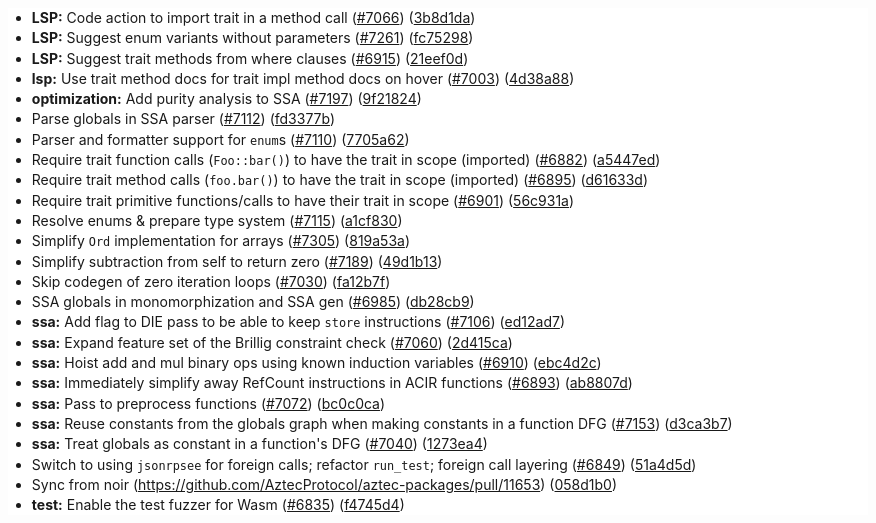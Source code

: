 * **LSP:** Code action to import trait in a method call ([#7066](https://github.com/noir-lang/noir/issues/7066)) ([3b8d1da](https://github.com/noir-lang/noir/commit/3b8d1da2ac9f751b8fff3eaad0c64cbba8d01575))
* **LSP:** Suggest enum variants without parameters ([#7261](https://github.com/noir-lang/noir/issues/7261)) ([fc75298](https://github.com/noir-lang/noir/commit/fc7529850bf76df5e771f6d7b95bbcf8702eb570))
* **LSP:** Suggest trait methods from where clauses ([#6915](https://github.com/noir-lang/noir/issues/6915)) ([21eef0d](https://github.com/noir-lang/noir/commit/21eef0dd9f4afe0602b418b468d84058bcf5128c))
* **lsp:** Use trait method docs for trait impl method docs on hover ([#7003](https://github.com/noir-lang/noir/issues/7003)) ([4d38a88](https://github.com/noir-lang/noir/commit/4d38a8849c2731182bef11f4e616561c498a76d7))
* **optimization:** Add purity analysis to SSA ([#7197](https://github.com/noir-lang/noir/issues/7197)) ([9f21824](https://github.com/noir-lang/noir/commit/9f218247aecf2a57eab43fde667e7b0759eeb78c))
* Parse globals in SSA parser ([#7112](https://github.com/noir-lang/noir/issues/7112)) ([fd3377b](https://github.com/noir-lang/noir/commit/fd3377b3ae279fafc6d72a62c7661c542c713117))
* Parser and formatter support for `enum`s ([#7110](https://github.com/noir-lang/noir/issues/7110)) ([7705a62](https://github.com/noir-lang/noir/commit/7705a624842d1e1f716506b005ca65e397ff7a9f))
* Require trait function calls (`Foo::bar()`) to have the trait in scope (imported) ([#6882](https://github.com/noir-lang/noir/issues/6882)) ([a5447ed](https://github.com/noir-lang/noir/commit/a5447edd8befb72d2fcae4c79de4bd54f1620bea))
* Require trait method calls (`foo.bar()`) to have the trait in scope (imported) ([#6895](https://github.com/noir-lang/noir/issues/6895)) ([d61633d](https://github.com/noir-lang/noir/commit/d61633d628a0baa20ea45fb95386b262d7fbf7bc))
* Require trait primitive functions/calls to have their trait in scope ([#6901](https://github.com/noir-lang/noir/issues/6901)) ([56c931a](https://github.com/noir-lang/noir/commit/56c931a8e59e9e67e8bd5aae4a114e85fe40ff98))
* Resolve enums & prepare type system ([#7115](https://github.com/noir-lang/noir/issues/7115)) ([a1cf830](https://github.com/noir-lang/noir/commit/a1cf830b3cdf17a9265b8bdbf366d65c253f0ca4))
* Simplify `Ord` implementation for arrays ([#7305](https://github.com/noir-lang/noir/issues/7305)) ([819a53a](https://github.com/noir-lang/noir/commit/819a53a7db921f40febc0e480539df3bfaf917a2))
* Simplify subtraction from self to return zero ([#7189](https://github.com/noir-lang/noir/issues/7189)) ([49d1b13](https://github.com/noir-lang/noir/commit/49d1b13a185dbf4a61beddd62c5304b4ec8ea3bc))
* Skip codegen of zero iteration loops ([#7030](https://github.com/noir-lang/noir/issues/7030)) ([fa12b7f](https://github.com/noir-lang/noir/commit/fa12b7fe81a637586e4af78ff1487355e9b2020c))
* SSA globals in monomorphization and SSA gen  ([#6985](https://github.com/noir-lang/noir/issues/6985)) ([db28cb9](https://github.com/noir-lang/noir/commit/db28cb9ffb710c286b54dbfcf57292ae3dffb03d))
* **ssa:** Add flag to DIE pass to be able to keep `store` instructions ([#7106](https://github.com/noir-lang/noir/issues/7106)) ([ed12ad7](https://github.com/noir-lang/noir/commit/ed12ad751336e726436b4fa7aad6958497e96285))
* **ssa:** Expand feature set of the Brillig constraint check ([#7060](https://github.com/noir-lang/noir/issues/7060)) ([2d415ca](https://github.com/noir-lang/noir/commit/2d415ca12b7f4511c6634b833ed1a6dcdf9f76fc))
* **ssa:** Hoist add and mul binary ops using known induction variables ([#6910](https://github.com/noir-lang/noir/issues/6910)) ([ebc4d2c](https://github.com/noir-lang/noir/commit/ebc4d2cf2b91658a10393733407f33d50a0faaf1))
* **ssa:** Immediately simplify away RefCount instructions in ACIR functions ([#6893](https://github.com/noir-lang/noir/issues/6893)) ([ab8807d](https://github.com/noir-lang/noir/commit/ab8807d27b0442bd7e9ff73050f44bacea3add16))
* **ssa:** Pass to preprocess functions ([#7072](https://github.com/noir-lang/noir/issues/7072)) ([bc0c0ca](https://github.com/noir-lang/noir/commit/bc0c0ca7f96d52f79944ec7a002df315b91337f2))
* **ssa:** Reuse constants from the globals graph when making constants in a function DFG ([#7153](https://github.com/noir-lang/noir/issues/7153)) ([d3ca3b7](https://github.com/noir-lang/noir/commit/d3ca3b711d358e0ac98410121d3c798b9327523b))
* **ssa:** Treat globals as constant in a function's DFG ([#7040](https://github.com/noir-lang/noir/issues/7040)) ([1273ea4](https://github.com/noir-lang/noir/commit/1273ea4ebbbc88f30b4dfd15e45fbeba9136d761))
* Switch to using `jsonrpsee` for foreign calls; refactor `run_test`; foreign call layering ([#6849](https://github.com/noir-lang/noir/issues/6849)) ([51a4d5d](https://github.com/noir-lang/noir/commit/51a4d5d5237ba78e1b9eb3cdce760d3fb6b8d295))
* Sync from noir (https://github.com/AztecProtocol/aztec-packages/pull/11653) ([058d1b0](https://github.com/noir-lang/noir/commit/058d1b0c2192accb9e8fe1f6470a49a1dd4b1d5d))
* **test:** Enable the test fuzzer for Wasm ([#6835](https://github.com/noir-lang/noir/issues/6835)) ([f4745d4](https://github.com/noir-lang/noir/commit/f4745d4578a4aec526b3440707e5fdcb0452811f))